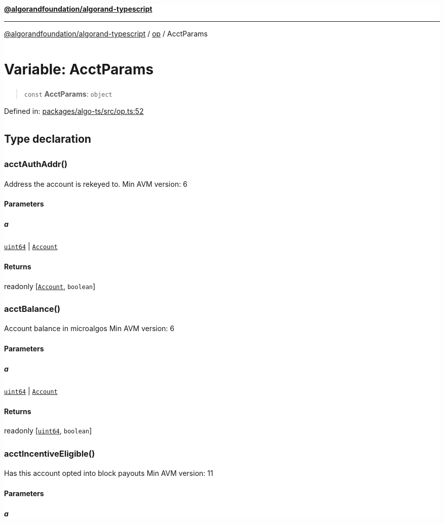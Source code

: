 [**@algorandfoundation/algorand-typescript**](../../README.md)

***

[@algorandfoundation/algorand-typescript](../../README.md) / [op](../README.md) / AcctParams

# Variable: AcctParams

> `const` **AcctParams**: `object`

Defined in: [packages/algo-ts/src/op.ts:52](https://github.com/algorandfoundation/puya-ts/blob/main/packages/algo-ts/src/op.ts#L52)

## Type declaration

### acctAuthAddr()

Address the account is rekeyed to.
Min AVM version: 6

#### Parameters

##### a

[`uint64`](../../index/type-aliases/uint64.md) | [`Account`](../../index/type-aliases/Account.md)

#### Returns

readonly \[[`Account`](../../index/type-aliases/Account.md), `boolean`\]

### acctBalance()

Account balance in microalgos
Min AVM version: 6

#### Parameters

##### a

[`uint64`](../../index/type-aliases/uint64.md) | [`Account`](../../index/type-aliases/Account.md)

#### Returns

readonly \[[`uint64`](../../index/type-aliases/uint64.md), `boolean`\]

### acctIncentiveEligible()

Has this account opted into block payouts
Min AVM version: 11

#### Parameters

##### a
